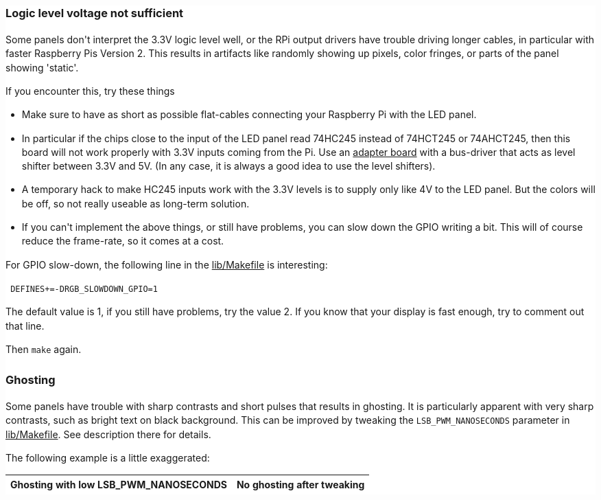 ### Logic level voltage not sufficient
Some panels don't interpret the 3.3V logic level well, or the RPi output drivers
have trouble driving longer cables, in particular with
faster Raspberry Pis Version 2. This results in artifacts like randomly
showing up pixels, color fringes, or parts of the panel showing 'static'.

If you encounter this, try these things

   - Make sure to have as short as possible flat-cables connecting your
     Raspberry Pi with the LED panel.

   - In particular if the chips close to the input of the LED panel
     read 74HC245 instead of 74HCT245 or 74AHCT245, then this board will not
     work properly with 3.3V inputs coming from the Pi.
     Use an [adapter board](./adapter/active-3) with a bus-driver that acts as
     level shifter between 3.3V and 5V.
     (In any case, it is always a good idea to use the level shifters).

   - A temporary hack to make HC245 inputs work with the 3.3V levels is to
     supply only like 4V to the LED panel. But the colors will be off, so not
     really useable as long-term solution.

   - If you can't implement the above things, or still have problems, you can
     slow down the GPIO writing a bit. This will of course reduce the
     frame-rate, so it comes at a cost.

For GPIO slow-down, the following line in the [lib/Makefile](lib/Makefile)
is interesting:

     DEFINES+=-DRGB_SLOWDOWN_GPIO=1

The default value is 1, if you still have problems, try the value 2. If you
know that your display is fast enough, try to comment out that line.

Then `make` again.

### Ghosting
Some panels have trouble with sharp contrasts and short pulses that results
in ghosting. It is particularly apparent with very sharp contrasts, such as
bright text on black background. This can be improved by tweaking the `LSB_PWM_NANOSECONDS`
parameter in [lib/Makefile](./lib/Makefile). See description there for details.

The following example is a little exaggerated:

Ghosting with low LSB_PWM_NANOSECONDS  | No ghosting after tweaking
---------------------------------------|------------------------------
